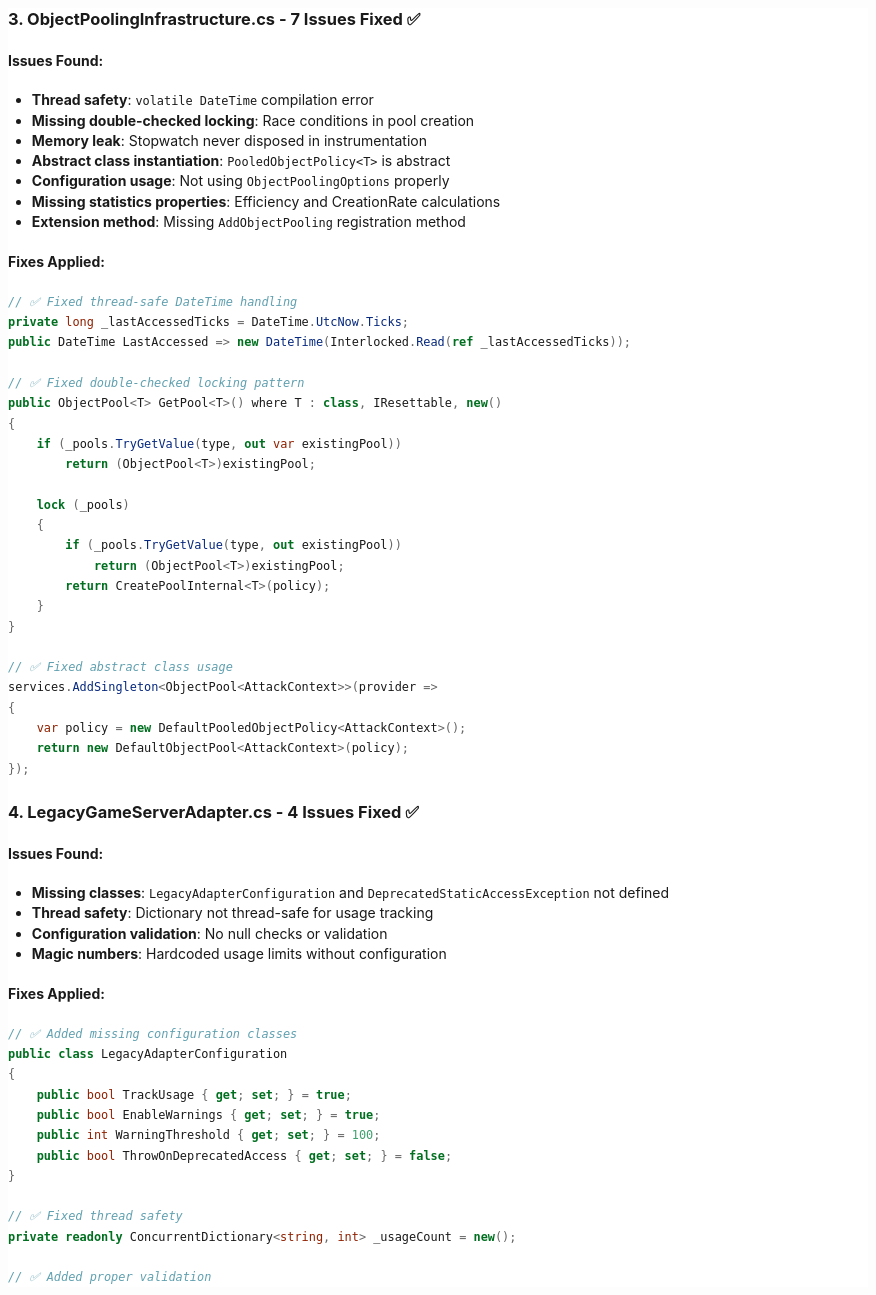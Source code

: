 ### 3. ObjectPoolingInfrastructure.cs - 7 Issues Fixed ✅

#### Issues Found:
- **Thread safety**: `volatile DateTime` compilation error
- **Missing double-checked locking**: Race conditions in pool creation
- **Memory leak**: Stopwatch never disposed in instrumentation
- **Abstract class instantiation**: `PooledObjectPolicy<T>` is abstract
- **Configuration usage**: Not using `ObjectPoolingOptions` properly
- **Missing statistics properties**: Efficiency and CreationRate calculations
- **Extension method**: Missing `AddObjectPooling` registration method

#### Fixes Applied:
```csharp
// ✅ Fixed thread-safe DateTime handling
private long _lastAccessedTicks = DateTime.UtcNow.Ticks;
public DateTime LastAccessed => new DateTime(Interlocked.Read(ref _lastAccessedTicks));

// ✅ Fixed double-checked locking pattern
public ObjectPool<T> GetPool<T>() where T : class, IResettable, new()
{
    if (_pools.TryGetValue(type, out var existingPool))
        return (ObjectPool<T>)existingPool;

    lock (_pools)
    {
        if (_pools.TryGetValue(type, out existingPool))
            return (ObjectPool<T>)existingPool;
        return CreatePoolInternal<T>(policy);
    }
}

// ✅ Fixed abstract class usage
services.AddSingleton<ObjectPool<AttackContext>>(provider =>
{
    var policy = new DefaultPooledObjectPolicy<AttackContext>();
    return new DefaultObjectPool<AttackContext>(policy);
});
```

### 4. LegacyGameServerAdapter.cs - 4 Issues Fixed ✅

#### Issues Found:
- **Missing classes**: `LegacyAdapterConfiguration` and `DeprecatedStaticAccessException` not defined
- **Thread safety**: Dictionary not thread-safe for usage tracking
- **Configuration validation**: No null checks or validation
- **Magic numbers**: Hardcoded usage limits without configuration

#### Fixes Applied:
```csharp
// ✅ Added missing configuration classes
public class LegacyAdapterConfiguration
{
    public bool TrackUsage { get; set; } = true;
    public bool EnableWarnings { get; set; } = true;
    public int WarningThreshold { get; set; } = 100;
    public bool ThrowOnDeprecatedAccess { get; set; } = false;
}

// ✅ Fixed thread safety
private readonly ConcurrentDictionary<string, int> _usageCount = new();

// ✅ Added proper validation
```